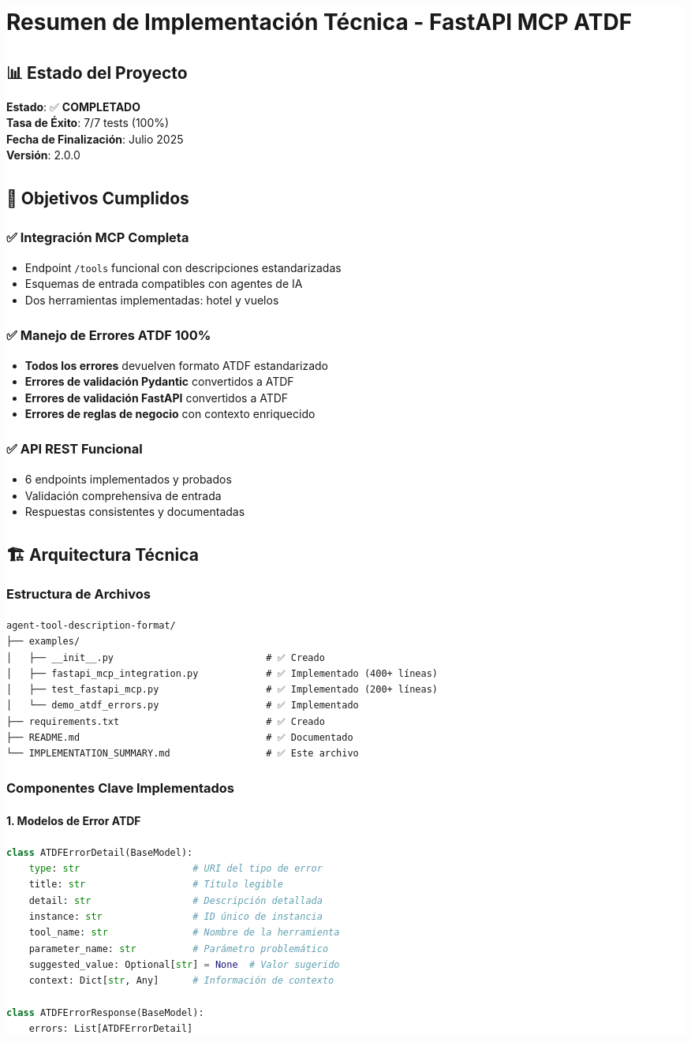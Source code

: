 # Resumen de Implementación Técnica - FastAPI MCP ATDF

## 📊 Estado del Proyecto

**Estado**: ✅ **COMPLETADO**  
**Tasa de Éxito**: 7/7 tests (100%)  
**Fecha de Finalización**: Julio 2025  
**Versión**: 2.0.0

## 🎯 Objetivos Cumplidos

### ✅ **Integración MCP Completa**
- Endpoint `/tools` funcional con descripciones estandarizadas
- Esquemas de entrada compatibles con agentes de IA
- Dos herramientas implementadas: hotel y vuelos

### ✅ **Manejo de Errores ATDF 100%**
- **Todos los errores** devuelven formato ATDF estandarizado
- **Errores de validación Pydantic** convertidos a ATDF
- **Errores de validación FastAPI** convertidos a ATDF
- **Errores de reglas de negocio** con contexto enriquecido

### ✅ **API REST Funcional**
- 6 endpoints implementados y probados
- Validación comprehensiva de entrada
- Respuestas consistentes y documentadas

## 🏗️ Arquitectura Técnica

### Estructura de Archivos
```
agent-tool-description-format/
├── examples/
│   ├── __init__.py                           # ✅ Creado
│   ├── fastapi_mcp_integration.py            # ✅ Implementado (400+ líneas)
│   ├── test_fastapi_mcp.py                   # ✅ Implementado (200+ líneas)
│   └── demo_atdf_errors.py                   # ✅ Implementado
├── requirements.txt                          # ✅ Creado
├── README.md                                 # ✅ Documentado
└── IMPLEMENTATION_SUMMARY.md                 # ✅ Este archivo
```

### Componentes Clave Implementados

#### 1. **Modelos de Error ATDF**
```python
class ATDFErrorDetail(BaseModel):
    type: str                    # URI del tipo de error
    title: str                   # Título legible
    detail: str                  # Descripción detallada
    instance: str                # ID único de instancia
    tool_name: str               # Nombre de la herramienta
    parameter_name: str          # Parámetro problemático
    suggested_value: Optional[str] = None  # Valor sugerido
    context: Dict[str, Any]      # Información de contexto

class ATDFErrorResponse(BaseModel):
    errors: List[ATDFErrorDetail]
```
